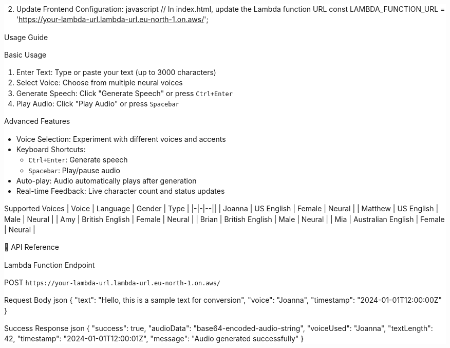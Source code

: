 
2. Update Frontend Configuration:
   javascript
   // In index.html, update the Lambda function URL
   const LAMBDA_FUNCTION_URL = 'https://your-lambda-url.lambda-url.eu-north-1.on.aws/';
   

 Usage Guide

 Basic Usage
1. Enter Text: Type or paste your text (up to 3000 characters)
2. Select Voice: Choose from multiple neural voices
3. Generate Speech: Click "Generate Speech" or press `Ctrl+Enter`
4. Play Audio: Click "Play Audio" or press `Spacebar`

 Advanced Features
- Voice Selection: Experiment with different voices and accents
- Keyboard Shortcuts: 
  - `Ctrl+Enter`: Generate speech
  - `Spacebar`: Play/pause audio
- Auto-play: Audio automatically plays after generation
- Real-time Feedback: Live character count and status updates

 Supported Voices
| Voice | Language | Gender | Type |
|-|-|--||
| Joanna | US English | Female | Neural |
| Matthew | US English | Male | Neural |
| Amy | British English | Female | Neural |
| Brian | British English | Male | Neural |
| Mia | Australian English | Female | Neural |

 🔧 API Reference

 Lambda Function Endpoint

POST `https://your-lambda-url.lambda-url.eu-north-1.on.aws/`

 Request Body
json
{
    "text": "Hello, this is a sample text for conversion",
    "voice": "Joanna",
    "timestamp": "2024-01-01T12:00:00Z"
}


 Success Response
json
{
    "success": true,
    "audioData": "base64-encoded-audio-string",
    "voiceUsed": "Joanna",
    "textLength": 42,
    "timestamp": "2024-01-01T12:00:01Z",
    "message": "Audio generated successfully"
}
